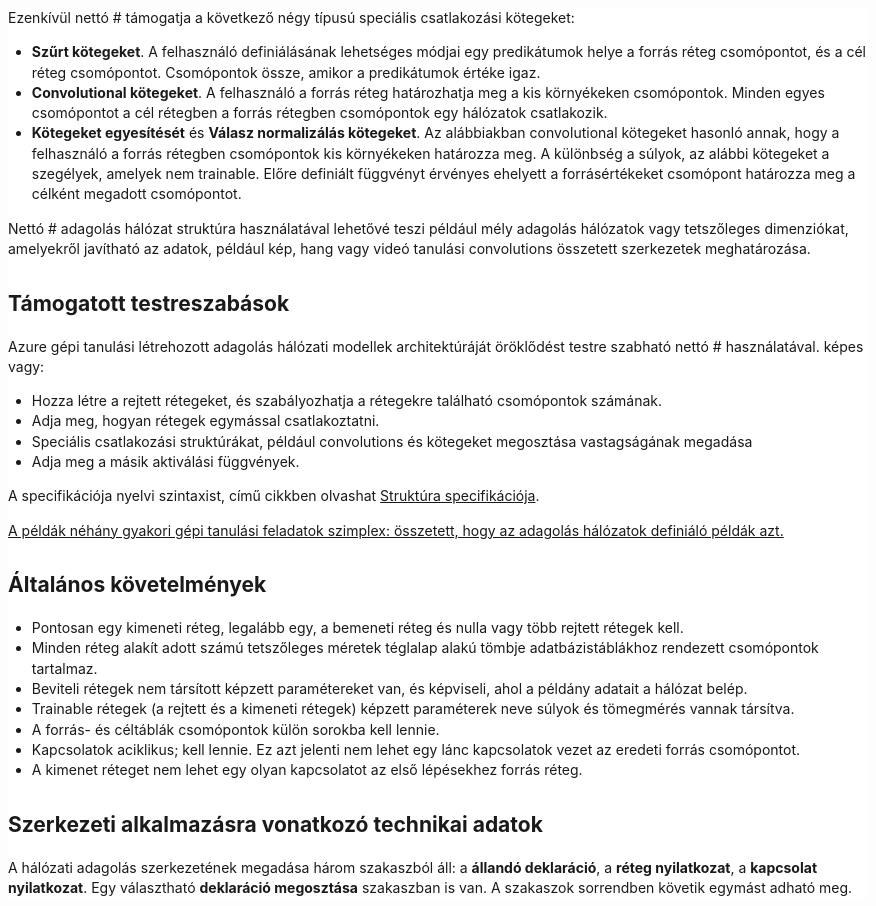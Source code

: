 Ezenkívül nettó # támogatja a következő négy típusú speciális csatlakozási kötegeket:  

-   **Szűrt kötegeket**. A felhasználó definiálásának lehetséges módjai egy predikátumok helye a forrás réteg csomópontot, és a cél réteg csomópontot. Csomópontok össze, amikor a predikátumok értéke igaz.
-   **Convolutional kötegeket**. A felhasználó a forrás réteg határozhatja meg a kis környékeken csomópontok. Minden egyes csomópontot a cél rétegben a forrás rétegben csomópontok egy hálózatok csatlakozik.
-   **Kötegeket egyesítését** és **Válasz normalizálás kötegeket**. Az alábbiakban convolutional kötegeket hasonló annak, hogy a felhasználó a forrás rétegben csomópontok kis környékeken határozza meg. A különbség a súlyok, az alábbi kötegeket a szegélyek, amelyek nem trainable. Előre definiált függvényt érvényes ehelyett a forrásértékeket csomópont határozza meg a célként megadott csomópontot.  

Nettó # adagolás hálózat struktúra használatával lehetővé teszi például mély adagolás hálózatok vagy tetszőleges dimenziókat, amelyekről javítható az adatok, például kép, hang vagy videó tanulási convolutions összetett szerkezetek meghatározása.  

## <a name="supported-customizations"></a>Támogatott testreszabások
Azure gépi tanulási létrehozott adagolás hálózati modellek architektúráját öröklődést testre szabható nettó # használatával. képes vagy:  

-   Hozza létre a rejtett rétegeket, és szabályozhatja a rétegekre található csomópontok számának.
-   Adja meg, hogyan rétegek egymással csatlakoztatni.
-   Speciális csatlakozási struktúrákat, például convolutions és kötegeket megosztása vastagságának megadása
-   Adja meg a másik aktiválási függvények.  

A specifikációja nyelvi szintaxist, című cikkben olvashat [Struktúra specifikációja](#Structure-specifications).  
 
[A példák néhány gyakori gépi tanulási feladatok szimplex: összetett, hogy az adagolás hálózatok definiáló példák azt.](#Examples-of-Net#-usage)  

## <a name="general-requirements"></a>Általános követelmények
-   Pontosan egy kimeneti réteg, legalább egy, a bemeneti réteg és nulla vagy több rejtett rétegek kell. 
-   Minden réteg alakít adott számú tetszőleges méretek téglalap alakú tömbje adatbázistáblákhoz rendezett csomópontok tartalmaz. 
-   Beviteli rétegek nem társított képzett paramétereket van, és képviseli, ahol a példány adatait a hálózat belép. 
-   Trainable rétegek (a rejtett és a kimeneti rétegek) képzett paraméterek neve súlyok és tömegmérés vannak társítva. 
-   A forrás- és céltáblák csomópontok külön sorokba kell lennie. 
-   Kapcsolatok aciklikus; kell lennie. Ez azt jelenti nem lehet egy lánc kapcsolatok vezet az eredeti forrás csomópontot.
-   A kimenet réteget nem lehet egy olyan kapcsolatot az első lépésekhez forrás réteg.  

## <a name="structure-specifications"></a>Szerkezeti alkalmazásra vonatkozó technikai adatok
A hálózati adagolás szerkezetének megadása három szakaszból áll: a **állandó deklaráció**, a **réteg nyilatkozat**, a **kapcsolat nyilatkozat**. Egy választható **deklaráció megosztása** szakaszban is van. A szakaszok sorrendben követik egymást adható meg.  
